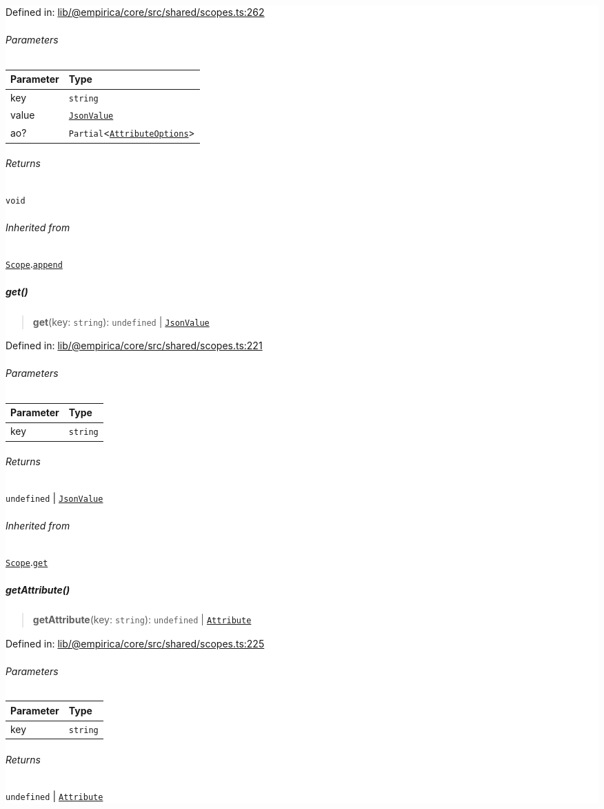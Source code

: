 Defined in: [lib/@empirica/core/src/shared/scopes.ts:262](https://github.com/empiricaly/empirica/blob/6a820e7/lib/@empirica/core/src/shared/scopes.ts#L262)

###### Parameters

| Parameter | Type                                                           |
| :-------- | :------------------------------------------------------------- |
| key       | `string`                                                       |
| value     | [`JsonValue`](modules.md#jsonvalue)                            |
| ao?       | `Partial`\<[`AttributeOptions`](modules.md#attributeoptions)\> |

###### Returns

`void`

###### Inherited from

[`Scope`](modules.md#scope).[`append`](modules.md#append)

##### get()

> **get**(key: `string`): `undefined` \| [`JsonValue`](modules.md#jsonvalue)

Defined in: [lib/@empirica/core/src/shared/scopes.ts:221](https://github.com/empiricaly/empirica/blob/6a820e7/lib/@empirica/core/src/shared/scopes.ts#L221)

###### Parameters

| Parameter | Type     |
| :-------- | :------- |
| key       | `string` |

###### Returns

`undefined` \| [`JsonValue`](modules.md#jsonvalue)

###### Inherited from

[`Scope`](modules.md#scope).[`get`](modules.md#get)

##### getAttribute()

> **getAttribute**(key: `string`): `undefined` \| [`Attribute`](modules.md#attribute)

Defined in: [lib/@empirica/core/src/shared/scopes.ts:225](https://github.com/empiricaly/empirica/blob/6a820e7/lib/@empirica/core/src/shared/scopes.ts#L225)

###### Parameters

| Parameter | Type     |
| :-------- | :------- |
| key       | `string` |

###### Returns

`undefined` \| [`Attribute`](modules.md#attribute)
